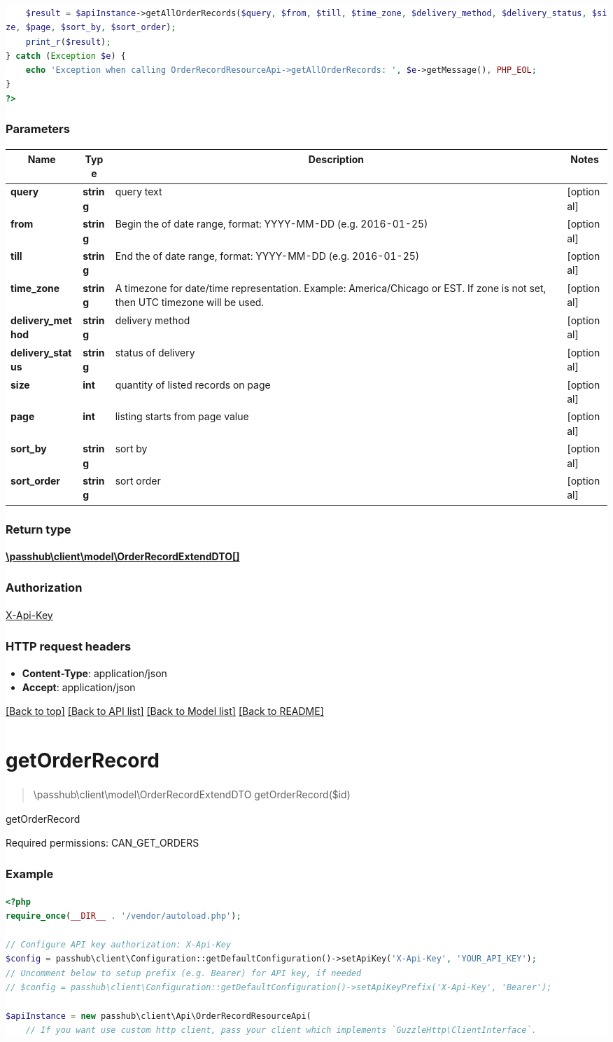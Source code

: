 ```php
    $result = $apiInstance->getAllOrderRecords($query, $from, $till, $time_zone, $delivery_method, $delivery_status, $size, $page, $sort_by, $sort_order);
    print_r($result);
} catch (Exception $e) {
    echo 'Exception when calling OrderRecordResourceApi->getAllOrderRecords: ', $e->getMessage(), PHP_EOL;
}
?>
```

### Parameters

Name | Type | Description  | Notes
------------- | ------------- | ------------- | -------------
 **query** | **string**| query text | [optional]
 **from** | **string**| Begin the of date range, format: YYYY-MM-DD (e.g. 2016-01-25) | [optional]
 **till** | **string**| End the of date range, format: YYYY-MM-DD (e.g. 2016-01-25) | [optional]
 **time_zone** | **string**| A timezone for date/time representation. Example: America/Chicago or EST. If zone is not set, then UTC timezone will be used. | [optional]
 **delivery_method** | **string**| delivery method | [optional]
 **delivery_status** | **string**| status of delivery | [optional]
 **size** | **int**| quantity of listed records on page | [optional]
 **page** | **int**| listing starts from page value | [optional]
 **sort_by** | **string**| sort by | [optional]
 **sort_order** | **string**| sort order | [optional]

### Return type

[**\passhub\client\model\OrderRecordExtendDTO[]**](../Model/OrderRecordExtendDTO.md)

### Authorization

[X-Api-Key](../../README.md#X-Api-Key)

### HTTP request headers

 - **Content-Type**: application/json
 - **Accept**: application/json

[[Back to top]](#) [[Back to API list]](../../README.md#documentation-for-api-endpoints) [[Back to Model list]](../../README.md#documentation-for-models) [[Back to README]](../../README.md)

# **getOrderRecord**
> \passhub\client\model\OrderRecordExtendDTO getOrderRecord($id)

getOrderRecord

Required permissions: CAN_GET_ORDERS

### Example
```php
<?php
require_once(__DIR__ . '/vendor/autoload.php');

// Configure API key authorization: X-Api-Key
$config = passhub\client\Configuration::getDefaultConfiguration()->setApiKey('X-Api-Key', 'YOUR_API_KEY');
// Uncomment below to setup prefix (e.g. Bearer) for API key, if needed
// $config = passhub\client\Configuration::getDefaultConfiguration()->setApiKeyPrefix('X-Api-Key', 'Bearer');

$apiInstance = new passhub\client\Api\OrderRecordResourceApi(
    // If you want use custom http client, pass your client which implements `GuzzleHttp\ClientInterface`.
```